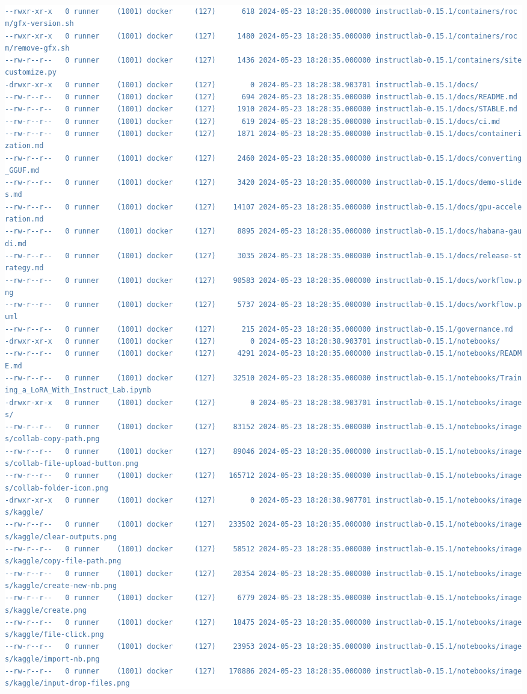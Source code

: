 ```diff
--rwxr-xr-x   0 runner    (1001) docker     (127)      618 2024-05-23 18:28:35.000000 instructlab-0.15.1/containers/rocm/gfx-version.sh
--rwxr-xr-x   0 runner    (1001) docker     (127)     1480 2024-05-23 18:28:35.000000 instructlab-0.15.1/containers/rocm/remove-gfx.sh
--rw-r--r--   0 runner    (1001) docker     (127)     1436 2024-05-23 18:28:35.000000 instructlab-0.15.1/containers/sitecustomize.py
-drwxr-xr-x   0 runner    (1001) docker     (127)        0 2024-05-23 18:28:38.903701 instructlab-0.15.1/docs/
--rw-r--r--   0 runner    (1001) docker     (127)      694 2024-05-23 18:28:35.000000 instructlab-0.15.1/docs/README.md
--rw-r--r--   0 runner    (1001) docker     (127)     1910 2024-05-23 18:28:35.000000 instructlab-0.15.1/docs/STABLE.md
--rw-r--r--   0 runner    (1001) docker     (127)      619 2024-05-23 18:28:35.000000 instructlab-0.15.1/docs/ci.md
--rw-r--r--   0 runner    (1001) docker     (127)     1871 2024-05-23 18:28:35.000000 instructlab-0.15.1/docs/containerization.md
--rw-r--r--   0 runner    (1001) docker     (127)     2460 2024-05-23 18:28:35.000000 instructlab-0.15.1/docs/converting_GGUF.md
--rw-r--r--   0 runner    (1001) docker     (127)     3420 2024-05-23 18:28:35.000000 instructlab-0.15.1/docs/demo-slides.md
--rw-r--r--   0 runner    (1001) docker     (127)    14107 2024-05-23 18:28:35.000000 instructlab-0.15.1/docs/gpu-acceleration.md
--rw-r--r--   0 runner    (1001) docker     (127)     8895 2024-05-23 18:28:35.000000 instructlab-0.15.1/docs/habana-gaudi.md
--rw-r--r--   0 runner    (1001) docker     (127)     3035 2024-05-23 18:28:35.000000 instructlab-0.15.1/docs/release-strategy.md
--rw-r--r--   0 runner    (1001) docker     (127)    90583 2024-05-23 18:28:35.000000 instructlab-0.15.1/docs/workflow.png
--rw-r--r--   0 runner    (1001) docker     (127)     5737 2024-05-23 18:28:35.000000 instructlab-0.15.1/docs/workflow.puml
--rw-r--r--   0 runner    (1001) docker     (127)      215 2024-05-23 18:28:35.000000 instructlab-0.15.1/governance.md
-drwxr-xr-x   0 runner    (1001) docker     (127)        0 2024-05-23 18:28:38.903701 instructlab-0.15.1/notebooks/
--rw-r--r--   0 runner    (1001) docker     (127)     4291 2024-05-23 18:28:35.000000 instructlab-0.15.1/notebooks/README.md
--rw-r--r--   0 runner    (1001) docker     (127)    32510 2024-05-23 18:28:35.000000 instructlab-0.15.1/notebooks/Training_a_LoRA_With_Instruct_Lab.ipynb
-drwxr-xr-x   0 runner    (1001) docker     (127)        0 2024-05-23 18:28:38.903701 instructlab-0.15.1/notebooks/images/
--rw-r--r--   0 runner    (1001) docker     (127)    83152 2024-05-23 18:28:35.000000 instructlab-0.15.1/notebooks/images/collab-copy-path.png
--rw-r--r--   0 runner    (1001) docker     (127)    89046 2024-05-23 18:28:35.000000 instructlab-0.15.1/notebooks/images/collab-file-upload-button.png
--rw-r--r--   0 runner    (1001) docker     (127)   165712 2024-05-23 18:28:35.000000 instructlab-0.15.1/notebooks/images/collab-folder-icon.png
-drwxr-xr-x   0 runner    (1001) docker     (127)        0 2024-05-23 18:28:38.907701 instructlab-0.15.1/notebooks/images/kaggle/
--rw-r--r--   0 runner    (1001) docker     (127)   233502 2024-05-23 18:28:35.000000 instructlab-0.15.1/notebooks/images/kaggle/clear-outputs.png
--rw-r--r--   0 runner    (1001) docker     (127)    58512 2024-05-23 18:28:35.000000 instructlab-0.15.1/notebooks/images/kaggle/copy-file-path.png
--rw-r--r--   0 runner    (1001) docker     (127)    20354 2024-05-23 18:28:35.000000 instructlab-0.15.1/notebooks/images/kaggle/create-new-nb.png
--rw-r--r--   0 runner    (1001) docker     (127)     6779 2024-05-23 18:28:35.000000 instructlab-0.15.1/notebooks/images/kaggle/create.png
--rw-r--r--   0 runner    (1001) docker     (127)    18475 2024-05-23 18:28:35.000000 instructlab-0.15.1/notebooks/images/kaggle/file-click.png
--rw-r--r--   0 runner    (1001) docker     (127)    23953 2024-05-23 18:28:35.000000 instructlab-0.15.1/notebooks/images/kaggle/import-nb.png
--rw-r--r--   0 runner    (1001) docker     (127)   170886 2024-05-23 18:28:35.000000 instructlab-0.15.1/notebooks/images/kaggle/input-drop-files.png
```